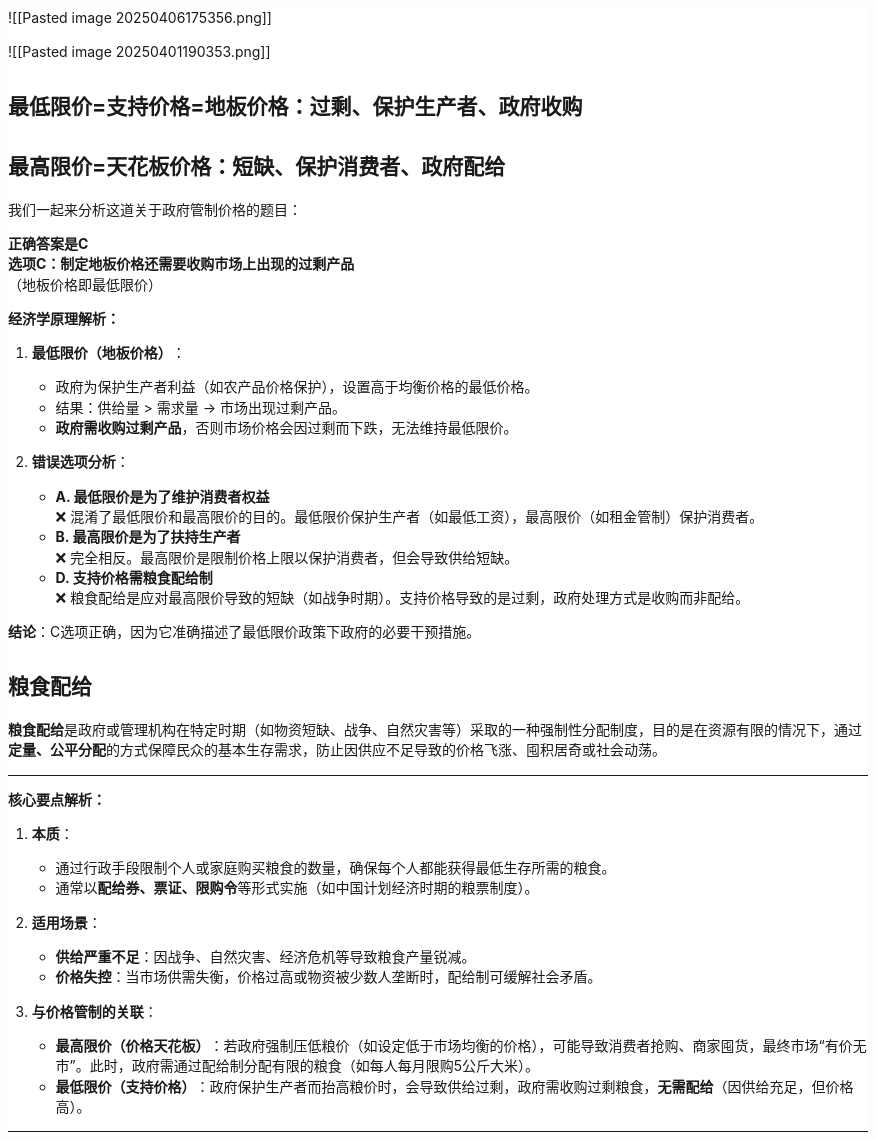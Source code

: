 ![[Pasted image 20250406175356.png]]

![[Pasted image 20250401190353.png]]
## 最低限价=支持价格=地板价格：过剩、保护生产者、政府收购
## 最高限价=天花板价格：短缺、保护消费者、政府配给

我们一起来分析这道关于政府管制价格的题目：

**正确答案是C**  
**选项C：制定地板价格还需要收购市场上出现的过剩产品**  
（地板价格即最低限价）

**经济学原理解析：​**

1. ​**最低限价（地板价格）​**：
    
    - 政府为保护生产者利益（如农产品价格保护），设置高于均衡价格的最低价格。
    - 结果：供给量 > 需求量 → 市场出现过剩产品。
    - ​**政府需收购过剩产品**，否则市场价格会因过剩而下跌，无法维持最低限价。
2. ​**错误选项分析**：
    
    - ​**A. 最低限价是为了维护消费者权益**  
        ❌ 混淆了最低限价和最高限价的目的。最低限价保护生产者（如最低工资），最高限价（如租金管制）保护消费者。
    - ​**B. 最高限价是为了扶持生产者**  
        ❌ 完全相反。最高限价是限制价格上限以保护消费者，但会导致供给短缺。
    - ​**D. 支持价格需粮食配给制**  
        ❌ 粮食配给是应对最高限价导致的短缺（如战争时期）。支持价格导致的是过剩，政府处理方式是收购而非配给。

**结论**：C选项正确，因为它准确描述了最低限价政策下政府的必要干预措施。

## 粮食配给
**粮食配给**是政府或管理机构在特定时期（如物资短缺、战争、自然灾害等）采取的一种强制性分配制度，目的是在资源有限的情况下，通过**定量、公平分配**的方式保障民众的基本生存需求，防止因供应不足导致的价格飞涨、囤积居奇或社会动荡。

---

​**核心要点解析：​**

1. ​**本质**：
    
    - 通过行政手段限制个人或家庭购买粮食的数量，确保每个人都能获得最低生存所需的粮食。
    - 通常以**配给券、票证、限购令**等形式实施（如中国计划经济时期的粮票制度）。
2. ​**适用场景**：
    
    - ​**供给严重不足**：因战争、自然灾害、经济危机等导致粮食产量锐减。
    - ​**价格失控**：当市场供需失衡，价格过高或物资被少数人垄断时，配给制可缓解社会矛盾。
3. ​**与价格管制的关联**：
    
    - ​**最高限价（价格天花板）​**：若政府强制压低粮价（如设定低于市场均衡的价格），可能导致消费者抢购、商家囤货，最终市场“有价无市”。此时，政府需通过配给制分配有限的粮食（如每人每月限购5公斤大米）。
    - ​**最低限价（支持价格）​**：政府保护生产者而抬高粮价时，会导致供给过剩，政府需收购过剩粮食，​**无需配给**​（因供给充足，但价格高）。

---
